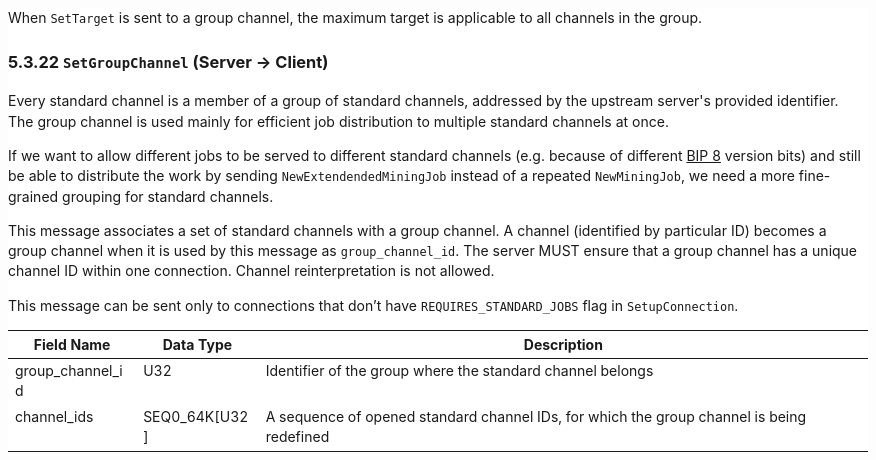 When `SetTarget` is sent to a group channel, the maximum target is applicable to all channels in the group.


### 5.3.22 `SetGroupChannel` (Server -> Client)

Every standard channel is a member of a group of standard channels, addressed by the upstream server's provided identifier.
The group channel is used mainly for efficient job distribution to multiple standard channels at once.

If we want to allow different jobs to be served to different standard channels (e.g. because of different [BIP 8](https://github.com/bitcoin/bips/blob/master/bip-0008.mediawiki) version bits) and still be able to distribute the work by sending `NewExtendendedMiningJob` instead of a repeated `NewMiningJob`, we need a more fine-grained grouping for standard channels.

This message associates a set of standard channels with a group channel.
A channel (identified by particular ID) becomes a group channel when it is used by this message as `group_channel_id`.
The server MUST ensure that a group channel has a unique channel ID within one connection. Channel reinterpretation is not allowed.

This message can be sent only to connections that don’t have `REQUIRES_STANDARD_JOBS` flag in `SetupConnection`.

| Field Name       | Data Type     | Description                                                                               |
| ---------------- | ------------- | ----------------------------------------------------------------------------------------- |
| group_channel_id | U32           | Identifier of the group where the standard channel belongs                                |
| channel_ids      | SEQ0_64K[U32] | A sequence of opened standard channel IDs, for which the group channel is being redefined |
